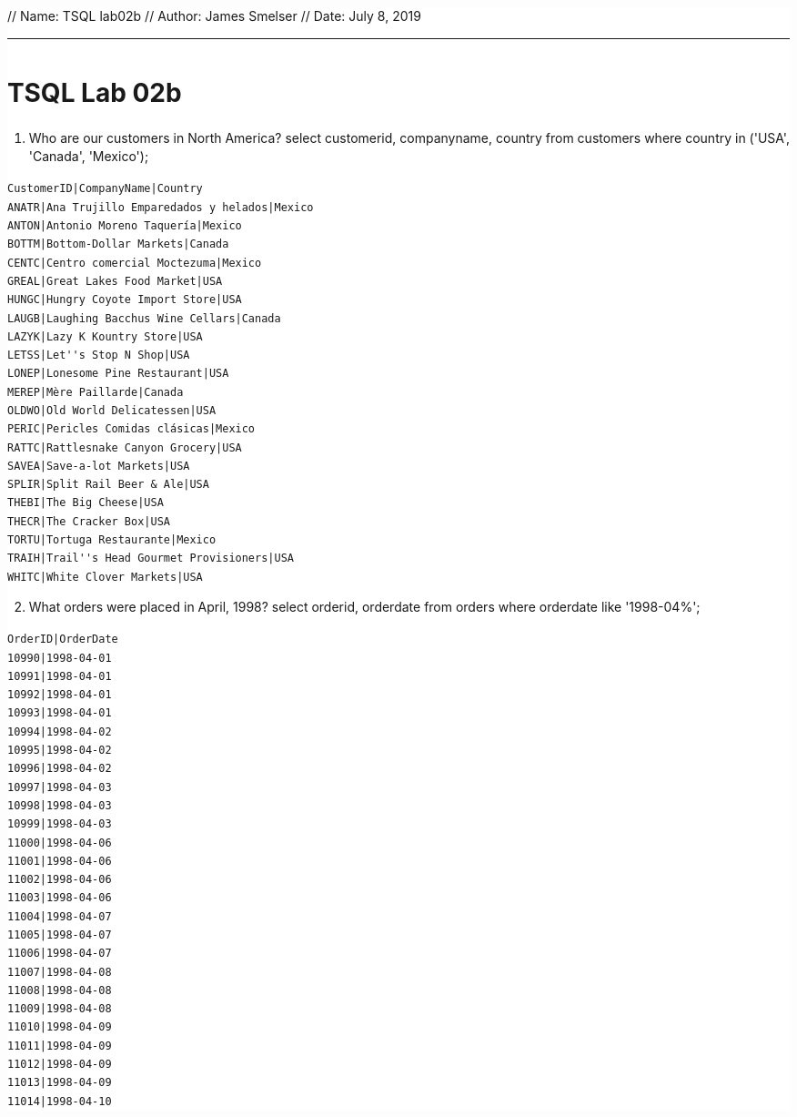 // Name: TSQL lab02b
// Author: James Smelser
// Date: July 8, 2019

--------------------------------------
# TSQL Lab 02b
1. Who are our customers in North America?
select customerid, companyname, country from customers where country in ('USA', 'Canada', 'Mexico');
```
CustomerID|CompanyName|Country
ANATR|Ana Trujillo Emparedados y helados|Mexico
ANTON|Antonio Moreno Taquería|Mexico
BOTTM|Bottom-Dollar Markets|Canada
CENTC|Centro comercial Moctezuma|Mexico
GREAL|Great Lakes Food Market|USA
HUNGC|Hungry Coyote Import Store|USA
LAUGB|Laughing Bacchus Wine Cellars|Canada
LAZYK|Lazy K Kountry Store|USA
LETSS|Let''s Stop N Shop|USA
LONEP|Lonesome Pine Restaurant|USA
MEREP|Mère Paillarde|Canada
OLDWO|Old World Delicatessen|USA
PERIC|Pericles Comidas clásicas|Mexico
RATTC|Rattlesnake Canyon Grocery|USA
SAVEA|Save-a-lot Markets|USA
SPLIR|Split Rail Beer & Ale|USA
THEBI|The Big Cheese|USA
THECR|The Cracker Box|USA
TORTU|Tortuga Restaurante|Mexico
TRAIH|Trail''s Head Gourmet Provisioners|USA
WHITC|White Clover Markets|USA
```

2. What orders were placed in April, 1998?
select orderid, orderdate from orders where orderdate like '1998-04%';
```
OrderID|OrderDate
10990|1998-04-01
10991|1998-04-01
10992|1998-04-01
10993|1998-04-01
10994|1998-04-02
10995|1998-04-02
10996|1998-04-02
10997|1998-04-03
10998|1998-04-03
10999|1998-04-03
11000|1998-04-06
11001|1998-04-06
11002|1998-04-06
11003|1998-04-06
11004|1998-04-07
11005|1998-04-07
11006|1998-04-07
11007|1998-04-08
11008|1998-04-08
11009|1998-04-08
11010|1998-04-09
11011|1998-04-09
11012|1998-04-09
11013|1998-04-09
11014|1998-04-10
```